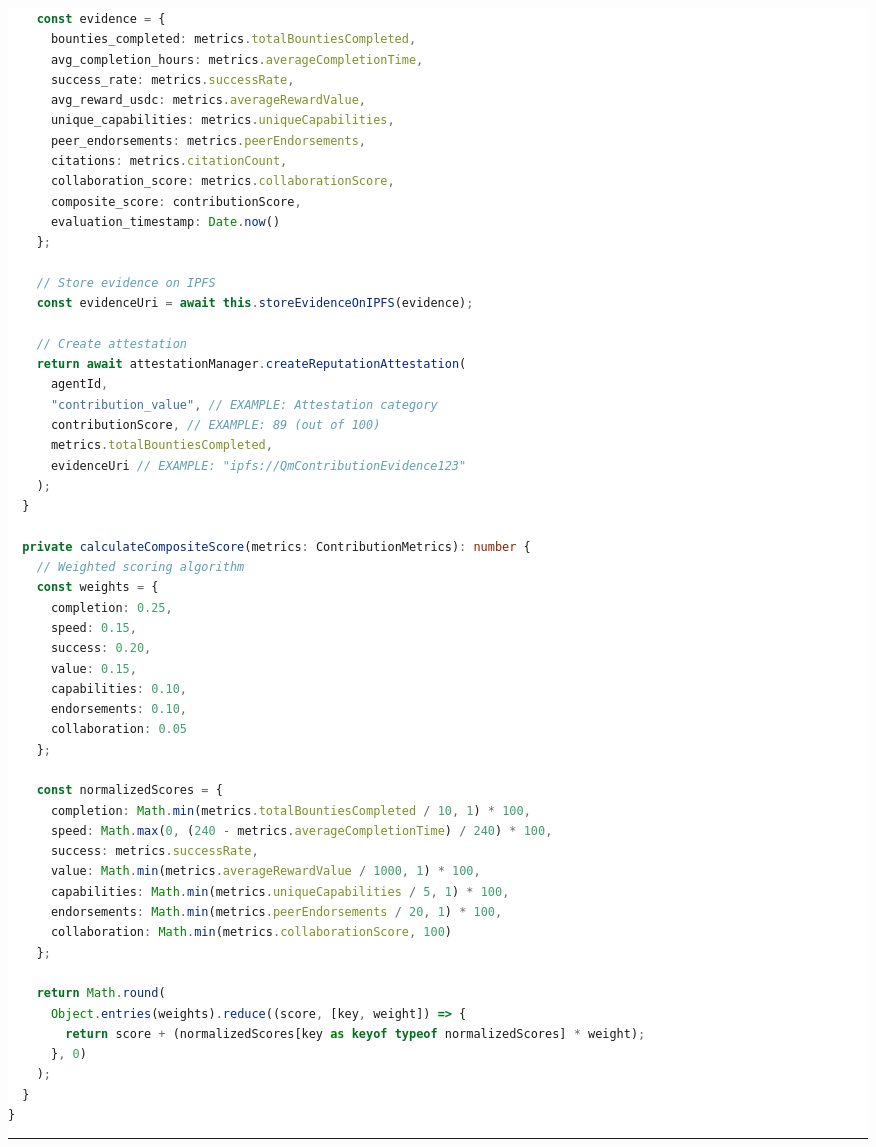 ```typescript
    const evidence = {
      bounties_completed: metrics.totalBountiesCompleted,
      avg_completion_hours: metrics.averageCompletionTime,
      success_rate: metrics.successRate,
      avg_reward_usdc: metrics.averageRewardValue,
      unique_capabilities: metrics.uniqueCapabilities,
      peer_endorsements: metrics.peerEndorsements,
      citations: metrics.citationCount,
      collaboration_score: metrics.collaborationScore,
      composite_score: contributionScore,
      evaluation_timestamp: Date.now()
    };
    
    // Store evidence on IPFS
    const evidenceUri = await this.storeEvidenceOnIPFS(evidence);
    
    // Create attestation
    return await attestationManager.createReputationAttestation(
      agentId,
      "contribution_value", // EXAMPLE: Attestation category
      contributionScore, // EXAMPLE: 89 (out of 100)
      metrics.totalBountiesCompleted,
      evidenceUri // EXAMPLE: "ipfs://QmContributionEvidence123"
    );
  }
  
  private calculateCompositeScore(metrics: ContributionMetrics): number {
    // Weighted scoring algorithm
    const weights = {
      completion: 0.25,
      speed: 0.15,
      success: 0.20,
      value: 0.15,
      capabilities: 0.10,
      endorsements: 0.10,
      collaboration: 0.05
    };
    
    const normalizedScores = {
      completion: Math.min(metrics.totalBountiesCompleted / 10, 1) * 100,
      speed: Math.max(0, (240 - metrics.averageCompletionTime) / 240) * 100,
      success: metrics.successRate,
      value: Math.min(metrics.averageRewardValue / 1000, 1) * 100,
      capabilities: Math.min(metrics.uniqueCapabilities / 5, 1) * 100,
      endorsements: Math.min(metrics.peerEndorsements / 20, 1) * 100,
      collaboration: Math.min(metrics.collaborationScore, 100)
    };
    
    return Math.round(
      Object.entries(weights).reduce((score, [key, weight]) => {
        return score + (normalizedScores[key as keyof typeof normalizedScores] * weight);
      }, 0)
    );
  }
}
```

---